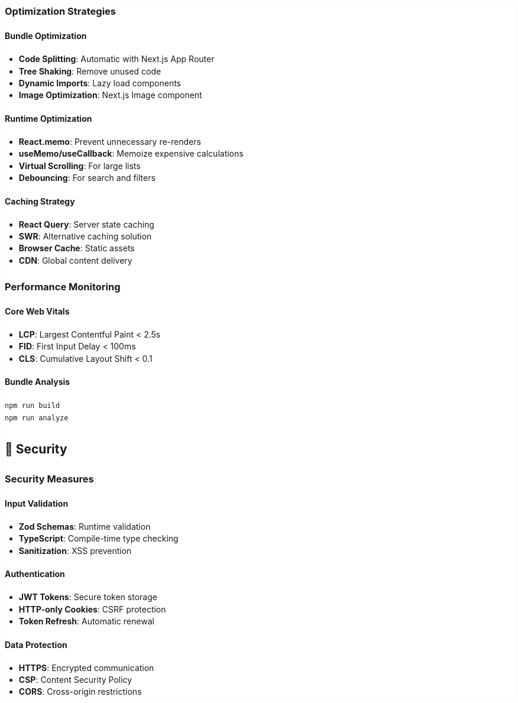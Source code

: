 ### Optimization Strategies

#### Bundle Optimization
- **Code Splitting**: Automatic with Next.js App Router
- **Tree Shaking**: Remove unused code
- **Dynamic Imports**: Lazy load components
- **Image Optimization**: Next.js Image component

#### Runtime Optimization
- **React.memo**: Prevent unnecessary re-renders
- **useMemo/useCallback**: Memoize expensive calculations
- **Virtual Scrolling**: For large lists
- **Debouncing**: For search and filters

#### Caching Strategy
- **React Query**: Server state caching
- **SWR**: Alternative caching solution
- **Browser Cache**: Static assets
- **CDN**: Global content delivery

### Performance Monitoring

#### Core Web Vitals
- **LCP**: Largest Contentful Paint < 2.5s
- **FID**: First Input Delay < 100ms
- **CLS**: Cumulative Layout Shift < 0.1

#### Bundle Analysis
```bash
npm run build
npm run analyze
```

## 🔐 Security

### Security Measures

#### Input Validation
- **Zod Schemas**: Runtime validation
- **TypeScript**: Compile-time type checking
- **Sanitization**: XSS prevention

#### Authentication
- **JWT Tokens**: Secure token storage
- **HTTP-only Cookies**: CSRF protection
- **Token Refresh**: Automatic renewal

#### Data Protection
- **HTTPS**: Encrypted communication
- **CSP**: Content Security Policy
- **CORS**: Cross-origin restrictions
